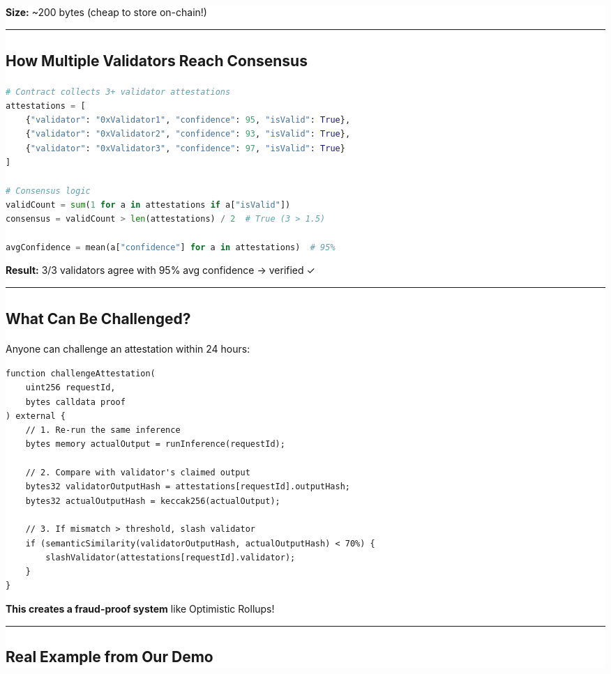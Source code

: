**Size:** ~200 bytes (cheap to store on-chain!)

---

## **How Multiple Validators Reach Consensus**

```python
# Contract collects 3+ validator attestations
attestations = [
    {"validator": "0xValidator1", "confidence": 95, "isValid": True},
    {"validator": "0xValidator2", "confidence": 93, "isValid": True},
    {"validator": "0xValidator3", "confidence": 97, "isValid": True}
]

# Consensus logic
validCount = sum(1 for a in attestations if a["isValid"])
consensus = validCount > len(attestations) / 2  # True (3 > 1.5)

avgConfidence = mean(a["confidence"] for a in attestations)  # 95%
```

**Result:** 3/3 validators agree with 95% avg confidence → verified ✓

---

## **What Can Be Challenged?**

Anyone can challenge an attestation within 24 hours:

```solidity
function challengeAttestation(
    uint256 requestId,
    bytes calldata proof
) external {
    // 1. Re-run the same inference
    bytes memory actualOutput = runInference(requestId);

    // 2. Compare with validator's claimed output
    bytes32 validatorOutputHash = attestations[requestId].outputHash;
    bytes32 actualOutputHash = keccak256(actualOutput);

    // 3. If mismatch > threshold, slash validator
    if (semanticSimilarity(validatorOutputHash, actualOutputHash) < 70%) {
        slashValidator(attestations[requestId].validator);
    }
}
```

**This creates a fraud-proof system** like Optimistic Rollups!

---

## **Real Example from Our Demo**
